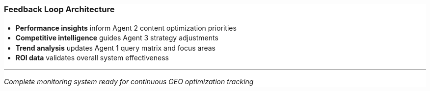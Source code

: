 ### Feedback Loop Architecture
- **Performance insights** inform Agent 2 content optimization priorities
- **Competitive intelligence** guides Agent 3 strategy adjustments  
- **Trend analysis** updates Agent 1 query matrix and focus areas
- **ROI data** validates overall system effectiveness

---

*Complete monitoring system ready for continuous GEO optimization tracking*
